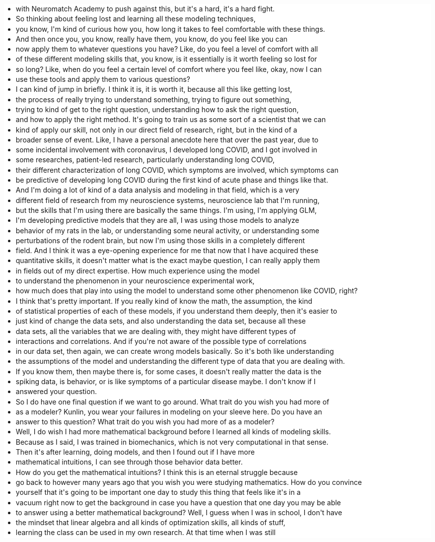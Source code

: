 *  with Neuromatch Academy to push against this, but it's a hard, it's a hard fight.
*  So thinking about feeling lost and learning all these modeling techniques,
*  you know, I'm kind of curious how you, how long it takes to feel comfortable with these things.
*  And then once you, you know, really have them, you know, do you feel like you can
*  now apply them to whatever questions you have? Like, do you feel a level of comfort with all
*  of these different modeling skills that, you know, is it essentially is it worth feeling so lost for
*  so long? Like, when do you feel a certain level of comfort where you feel like, okay, now I can
*  use these tools and apply them to various questions?
*  I can kind of jump in briefly. I think it is, it is worth it, because all this like getting lost,
*  the process of really trying to understand something, trying to figure out something,
*  trying to kind of get to the right question, understanding how to ask the right question,
*  and how to apply the right method. It's going to train us as some sort of a scientist that we can
*  kind of apply our skill, not only in our direct field of research, right, but in the kind of a
*  broader sense of event. Like, I have a personal anecdote here that over the past year, due to
*  some incidental involvement with coronavirus, I developed long COVID, and I got involved in
*  some researches, patient-led research, particularly understanding long COVID,
*  their different characterization of long COVID, which symptoms are involved, which symptoms can
*  be predictive of developing long COVID during the first kind of acute phase and things like that.
*  And I'm doing a lot of kind of a data analysis and modeling in that field, which is a very
*  different field of research from my neuroscience systems, neuroscience lab that I'm running,
*  but the skills that I'm using there are basically the same things. I'm using, I'm applying GLM,
*  I'm developing predictive models that they are all, I was using those models to analyze
*  behavior of my rats in the lab, or understanding some neural activity, or understanding some
*  perturbations of the rodent brain, but now I'm using those skills in a completely different
*  field. And I think it was a eye-opening experience for me that now that I have acquired these
*  quantitative skills, it doesn't matter what is the exact maybe question, I can really apply them
*  in fields out of my direct expertise. How much experience using the model
*  to understand the phenomenon in your neuroscience experimental work,
*  how much does that play into using the model to understand some other phenomenon like COVID, right?
*  I think that's pretty important. If you really kind of know the math, the assumption, the kind
*  of statistical properties of each of these models, if you understand them deeply, then it's easier to
*  just kind of change the data sets, and also understanding the data set, because all these
*  data sets, all the variables that we are dealing with, they might have different types of
*  interactions and correlations. And if you're not aware of the possible type of correlations
*  in our data set, then again, we can create wrong models basically. So it's both like understanding
*  the assumptions of the model and understanding the different type of data that you are dealing with.
*  If you know them, then maybe there is, for some cases, it doesn't really matter the data is the
*  spiking data, is behavior, or is like symptoms of a particular disease maybe. I don't know if I
*  answered your question.
*  So I do have one final question if we want to go around. What trait do you wish you had more of
*  as a modeler? Kunlin, you wear your failures in modeling on your sleeve here. Do you have an
*  answer to this question? What trait do you wish you had more of as a modeler?
*  Well, I do wish I had more mathematical background before I learned all kinds of modeling skills.
*  Because as I said, I was trained in biomechanics, which is not very computational in that sense.
*  Then it's after learning, doing models, and then I found out if I have more
*  mathematical intuitions, I can see through those behavior data better.
*  How do you get the mathematical intuitions? I think this is an eternal struggle because
*  go back to however many years ago that you wish you were studying mathematics. How do you convince
*  yourself that it's going to be important one day to study this thing that feels like it's in a
*  vacuum right now to get the background in case you have a question that one day you may be able
*  to answer using a better mathematical background? Well, I guess when I was in school, I don't have
*  the mindset that linear algebra and all kinds of optimization skills, all kinds of stuff,
*  learning the class can be used in my own research. At that time when I was still